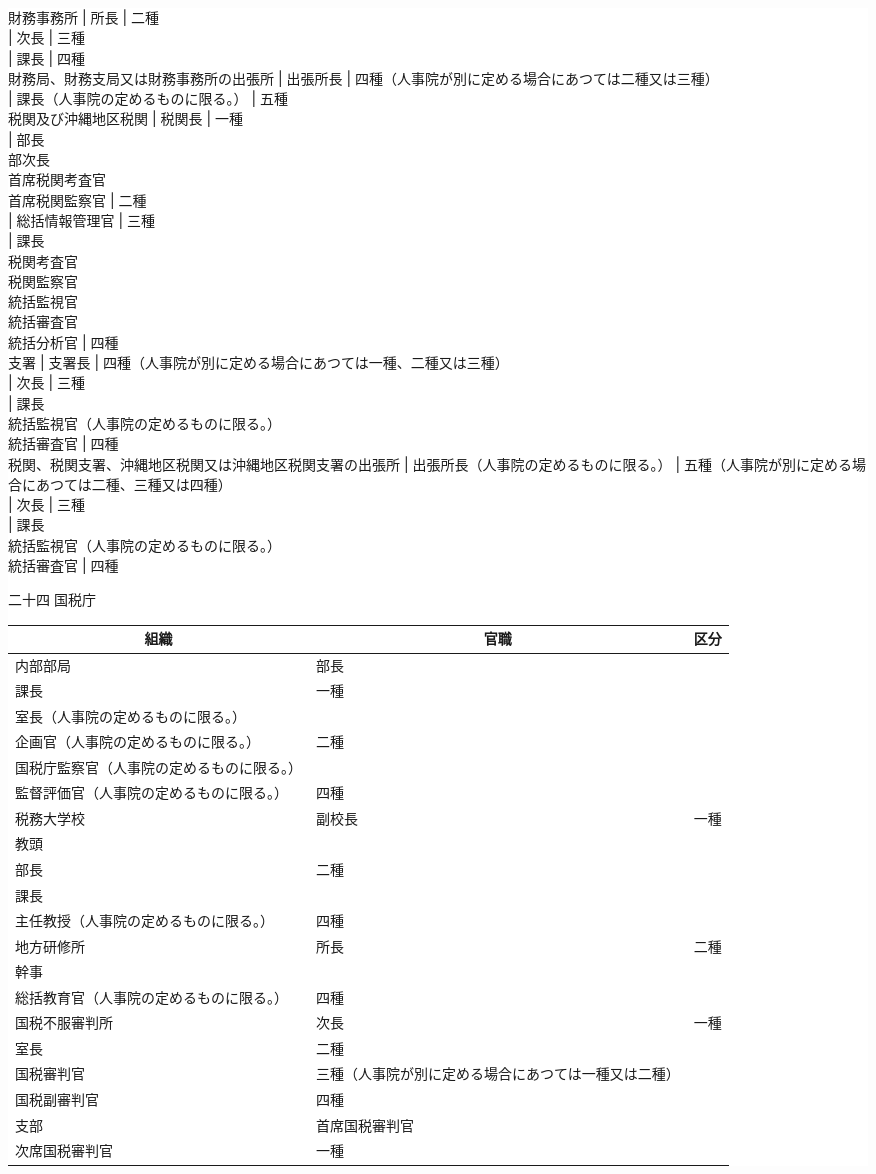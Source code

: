 財務事務所 | 所長 | 二種  
| 次長 | 三種  
| 課長 | 四種  
財務局、財務支局又は財務事務所の出張所 | 出張所長 | 四種（人事院が別に定める場合にあつては二種又は三種）  
| 課長（人事院の定めるものに限る。） | 五種  
税関及び沖縄地区税関 | 税関長 | 一種  
|  部長  
部次長  
首席税関考査官  
首席税関監察官 | 二種  
| 総括情報管理官 | 三種  
|  課長  
税関考査官  
税関監察官  
統括監視官  
統括審査官  
統括分析官 | 四種  
支署 | 支署長 | 四種（人事院が別に定める場合にあつては一種、二種又は三種）  
| 次長 | 三種  
|  課長  
統括監視官（人事院の定めるものに限る。）  
統括審査官 | 四種  
税関、税関支署、沖縄地区税関又は沖縄地区税関支署の出張所 | 出張所長（人事院の定めるものに限る。） | 五種（人事院が別に定める場合にあつては二種、三種又は四種）  
| 次長 | 三種  
|  課長  
統括監視官（人事院の定めるものに限る。）  
統括審査官 | 四種  
  
二十四 国税庁

組織 | 官職 | 区分  
---|---|---  
内部部局 |  部長  
課長 | 一種  
|  室長（人事院の定めるものに限る。）  
企画官（人事院の定めるものに限る。） | 二種  
|  国税庁監察官（人事院の定めるものに限る。）  
監督評価官（人事院の定めるものに限る。） | 四種  
税務大学校 | 副校長 | 一種  
|  教頭  
部長 | 二種  
|  課長  
主任教授（人事院の定めるものに限る。） | 四種  
地方研修所 | 所長 | 二種  
|  幹事  
総括教育官（人事院の定めるものに限る。） | 四種  
国税不服審判所 | 次長 | 一種  
| 室長 | 二種  
| 国税審判官 | 三種（人事院が別に定める場合にあつては一種又は二種）  
| 国税副審判官 | 四種  
支部 |  首席国税審判官  
次席国税審判官 | 一種  